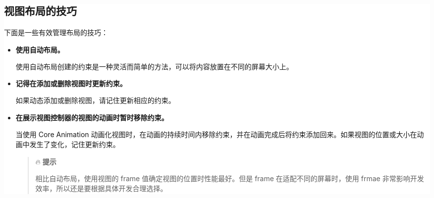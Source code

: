 ## 视图布局的技巧

下面是一些有效管理布局的技巧：

- **使用自动布局。**

    使用自动布局创建的约束是一种灵活而简单的方法，可以将内容放置在不同的屏幕大小上。

- **记得在添加或删除视图时更新约束。**

    如果动态添加或删除视图，请记住更新相应的约束。

- **在展示视图控制器的视图的动画时暂时移除约束。**

    当使用 Core Animation 动画化视图时，在动画的持续时间内移除约束，并在动画完成后将约束添加回来。如果视图的位置或大小在动画中发生了变化，记住更新约束。

    > 🔥 **提示**
    >
    > 相比自动布局，使用视图的 frame 值确定视图的位置时性能最好。但是 frame 在适配不同的屏幕时，使用 frmae 非常影响开发效率，所以还是要根据具体开发合理选择。

